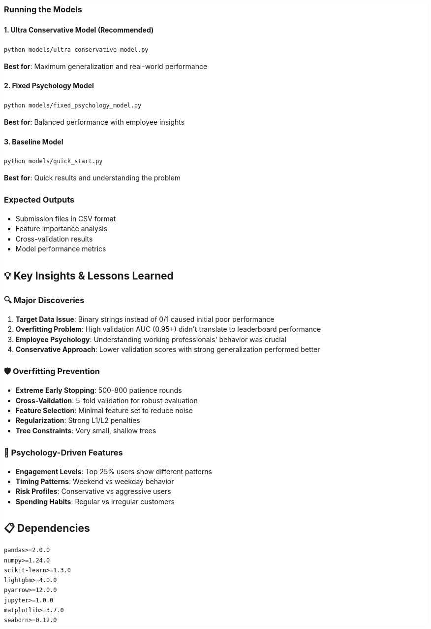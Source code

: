 ### Running the Models

#### 1. Ultra Conservative Model (Recommended)
```bash
python models/ultra_conservative_model.py
```
**Best for**: Maximum generalization and real-world performance

#### 2. Fixed Psychology Model
```bash
python models/fixed_psychology_model.py  
```
**Best for**: Balanced performance with employee insights

#### 3. Baseline Model
```bash
python models/quick_start.py
```
**Best for**: Quick results and understanding the problem

### Expected Outputs
- Submission files in CSV format
- Feature importance analysis
- Cross-validation results
- Model performance metrics

## 💡 Key Insights & Lessons Learned

### 🔍 Major Discoveries
1. **Target Data Issue**: Binary strings instead of 0/1 caused initial poor performance
2. **Overfitting Problem**: High validation AUC (0.95+) didn't translate to leaderboard performance
3. **Employee Psychology**: Understanding working professionals' behavior was crucial
4. **Conservative Approach**: Lower validation scores with strong generalization performed better

### 🛡️ Overfitting Prevention
- **Extreme Early Stopping**: 500-800 patience rounds
- **Cross-Validation**: 5-fold validation for robust evaluation  
- **Feature Selection**: Minimal feature set to reduce noise
- **Regularization**: Strong L1/L2 penalties
- **Tree Constraints**: Very small, shallow trees

### 🧠 Psychology-Driven Features
- **Engagement Levels**: Top 25% users show different patterns
- **Timing Patterns**: Weekend vs weekday behavior
- **Risk Profiles**: Conservative vs aggressive users
- **Spending Habits**: Regular vs irregular customers

## 📋 Dependencies

```txt
pandas>=2.0.0
numpy>=1.24.0
scikit-learn>=1.3.0
lightgbm>=4.0.0
pyarrow>=12.0.0
jupyter>=1.0.0
matplotlib>=3.7.0
seaborn>=0.12.0
```

